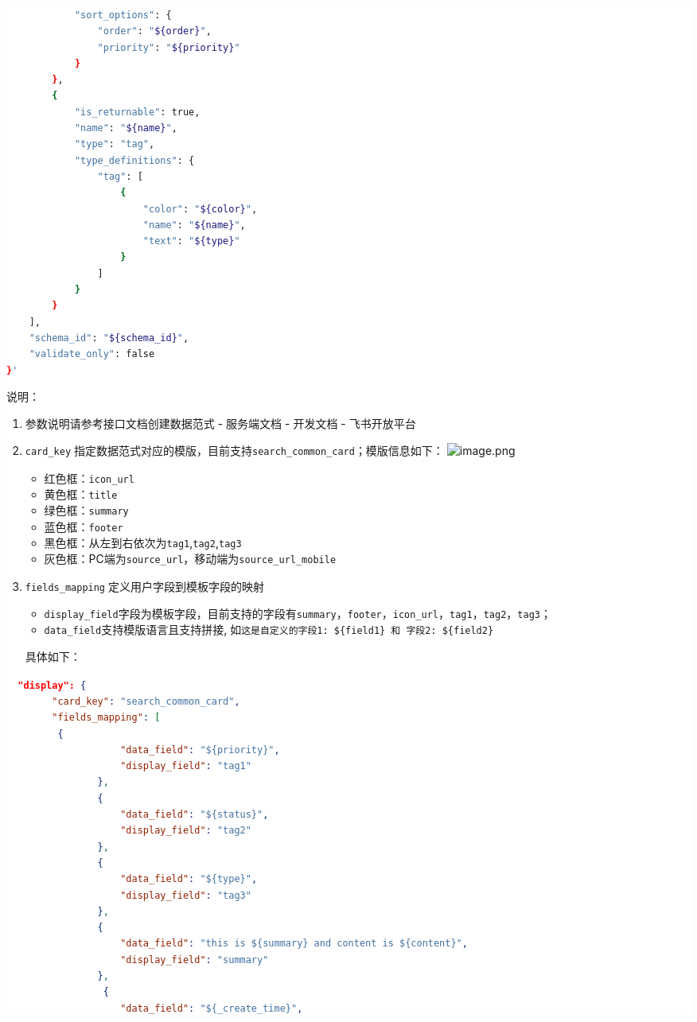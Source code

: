 ```bash
            "sort_options": {
                "order": "${order}",
                "priority": "${priority}"
            }
        },
        {
            "is_returnable": true,
            "name": "${name}",
            "type": "tag",
            "type_definitions": {
                "tag": [
                    {
                        "color": "${color}",
                        "name": "${name}",
                        "text": "${type}"
                    }
                ]
            }
        }
    ],
    "schema_id": "${schema_id}",
    "validate_only": false
}'
```
说明： 

1.  参数说明请参考接口文档创建数据范式 - 服务端文档 - 开发文档 - 飞书开放平台

2.  `card_key` 指定数据范式对应的模版，目前支持``search_common_card``；模版信息如下：
![image.png](//sf3-cn.feishucdn.com/obj/open-platform-opendoc/8dd9a52f171a771104311afb11986dc4_M3Z6ypj4UU.png?height=180&lazyload=true&width=1892)
	- 红色框：``icon_url``
    - 黄色框：``title``
	- 绿色框：``summary``
    - 蓝色框：``footer``
    - 黑色框：从左到右依次为``tag1``,``tag2``,``tag3``
    - 灰色框：PC端为``source_url``，移动端为``source_url_mobile``

3.  `fields_mapping` 定义用户字段到模板字段的映射
    - `display_field`字段为模板字段，目前支持的字段有`summary`，`footer`，`icon_url`，`tag1`，`tag2`，`tag3`；
    - `data_field`支持模版语言且支持拼接, 如`这是自定义的字段1: ${field1} 和 字段2: ${field2}`
    
    具体如下：
    
```json 
  "display": {
        "card_key": "search_common_card",
        "fields_mapping": [
         {
                    "data_field": "${priority}",
                    "display_field": "tag1"
                },
                {
                    "data_field": "${status}",
                    "display_field": "tag2"
                },
                {
                    "data_field": "${type}",
                    "display_field": "tag3"
                },
                {
                    "data_field": "this is ${summary} and content is ${content}",
                    "display_field": "summary"
                },
                 {
                    "data_field": "${_create_time}",
```